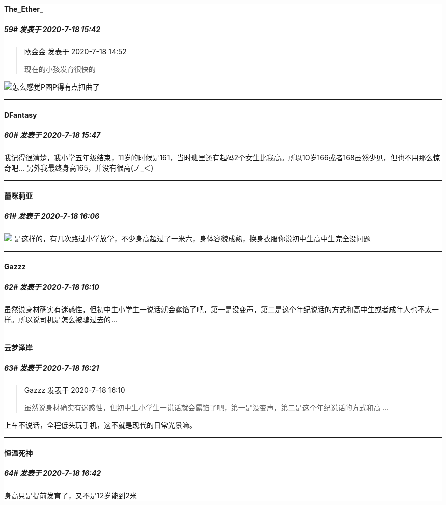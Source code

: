 ####  The_Ether_  
##### 59#       发表于 2020-7-18 15:42


<blockquote><a href="httphttps://bbs.saraba1st.com/2b/forum.php?mod=redirect&amp;goto=findpost&amp;pid=48143282&amp;ptid=1947586" target="_blank">欧金金 发表于 2020-7-18 14:52</a>

现在的小孩发育很快的</blockquote>
<img src="https://static.saraba1st.com/image/smiley/face2017/001.png" referrerpolicy="no-referrer">怎么感觉P图P得有点扭曲了


-----

####  DFantasy  
##### 60#       发表于 2020-7-18 15:47


我记得很清楚，我小学五年级结束，11岁的时候是161，当时班里还有起码2个女生比我高。所以10岁166或者168虽然少见，但也不用那么惊奇吧… 另外我最终身高165，并没有很高(ノ_＜)


-----

####  蕾咪莉亚  
##### 61#       发表于 2020-7-18 16:06


<img src="https://static.saraba1st.com/image/smiley/face2017/018.png" referrerpolicy="no-referrer"> 是这样的，有几次路过小学放学，不少身高超过了一米六，身体容貌成熟，换身衣服你说初中生高中生完全没问题


-----

####  Gazzz  
##### 62#       发表于 2020-7-18 16:10


虽然说身材确实有迷惑性，但初中生小学生一说话就会露馅了吧，第一是没变声，第二是这个年纪说话的方式和高中生或者成年人也不太一样。所以说司机是怎么被骗过去的...


-----

####  云梦泽岸  
##### 63#       发表于 2020-7-18 16:21


<blockquote><a href="httphttps://bbs.saraba1st.com/2b/forum.php?mod=redirect&amp;goto=findpost&amp;pid=48143918&amp;ptid=1947586" target="_blank">Gazzz 发表于 2020-7-18 16:10</a>

虽然说身材确实有迷惑性，但初中生小学生一说话就会露馅了吧，第一是没变声，第二是这个年纪说话的方式和高 ...</blockquote>
上车不说话，全程低头玩手机，这不就是现代的日常光景嘛。


-----

####  恒温死神  
##### 64#       发表于 2020-7-18 16:42


身高只是提前发育了，又不是12岁能到2米
